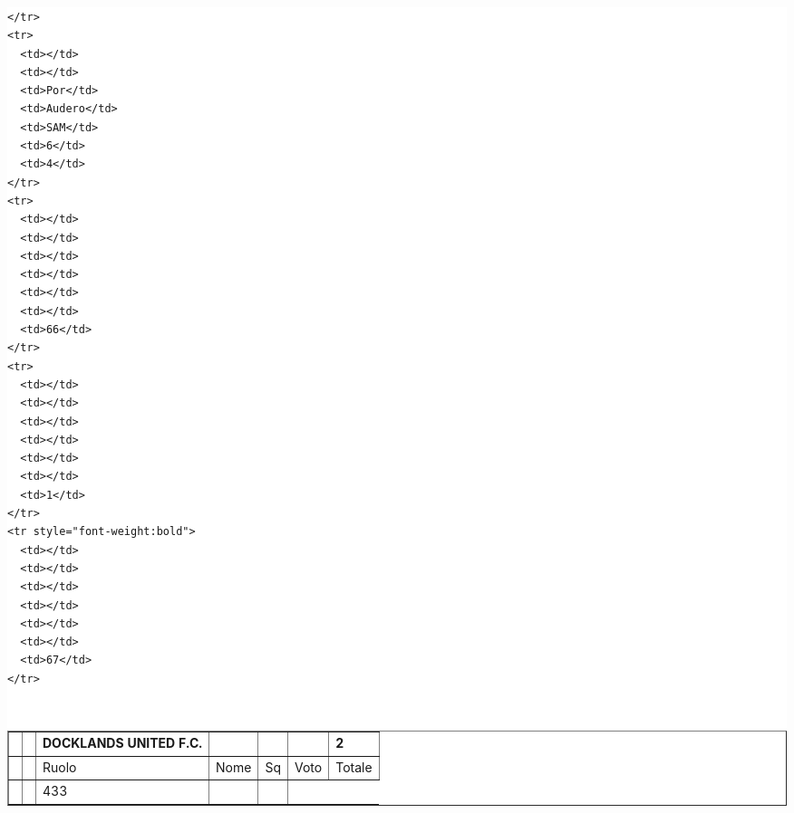    </tr>
    <tr>
      <td></td>
      <td></td>
      <td>Por</td>
      <td>Audero</td>
      <td>SAM</td>
      <td>6</td>
      <td>4</td>
    </tr>
    <tr>
      <td></td>
      <td></td>
      <td></td>
      <td></td>
      <td></td>
      <td></td>
      <td>66</td>
    </tr>
    <tr>
      <td></td>
      <td></td>
      <td></td>
      <td></td>
      <td></td>
      <td></td>
      <td>1</td>
    </tr>
    <tr style="font-weight:bold">
      <td></td>
      <td></td>
      <td></td>
      <td></td>
      <td></td>
      <td></td>
      <td>67</td>
    </tr>
  </tbody>
</table><th><br/></th><table border="1" class="dataframe">
  <tbody>
    <tr style="font-weight:bold">
      <td></td>
      <td></td>
      <td>DOCKLANDS UNITED F.C.</td>
      <td></td>
      <td></td>
      <td></td>
      <td>2</td>
    </tr>
    <tr>
      <td></td>
      <td></td>
      <td>Ruolo</td>
      <td>Nome</td>
      <td>Sq</td>
      <td>Voto</td>
      <td>Totale</td>
    </tr>
    <tr>
      <td></td>
      <td></td>
      <td>433</td>
      <td></td>
      <td></td>
